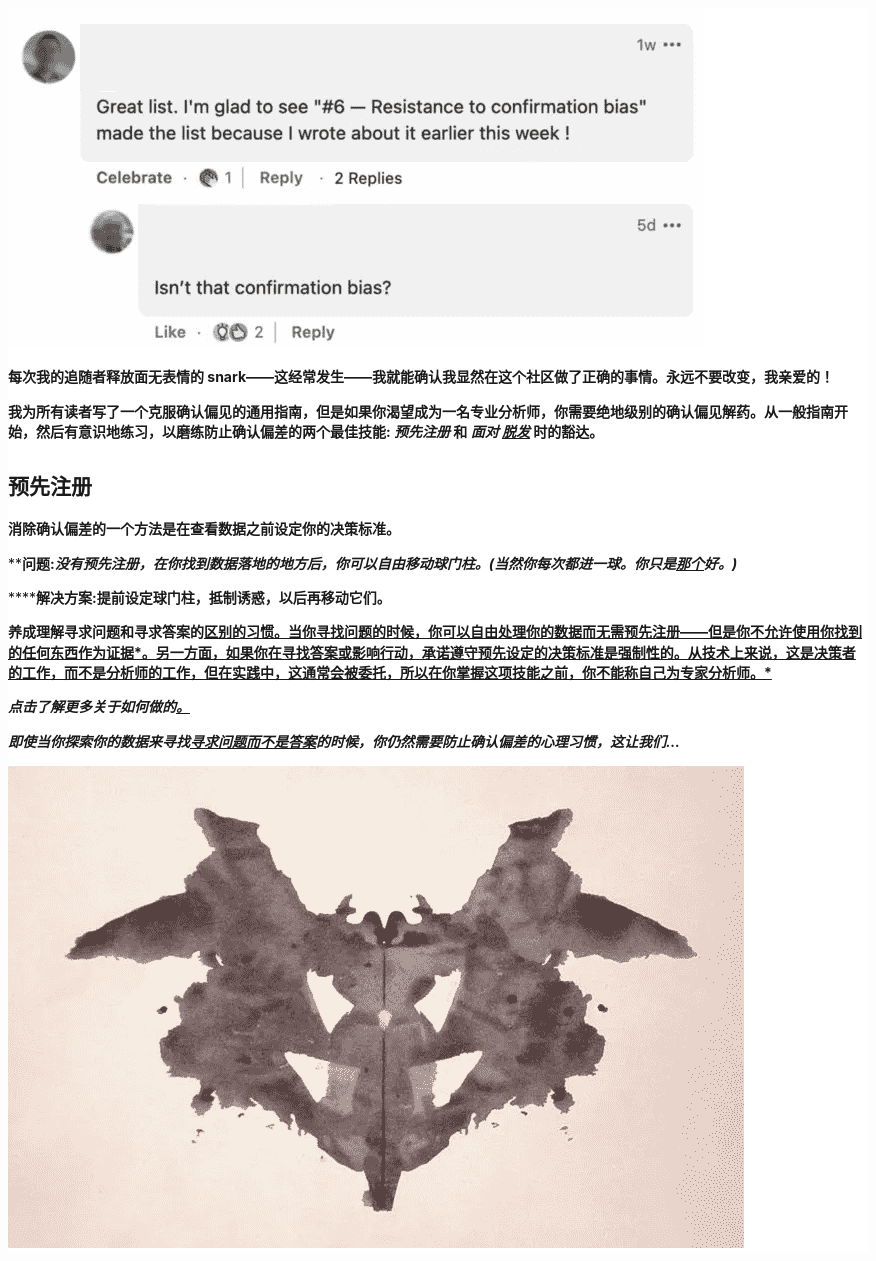 ****![](img/29899091ec3a9c5daf54c3a7066ab3b5.png)****

****每次我的追随者释放面无表情的 snark——这经常发生——我就能确认我显然在这个社区做了正确的事情。永远不要改变，我亲爱的！****

****我为所有读者写了一个克服确认偏见的通用指南，但是如果你渴望成为一名专业分析师，你需要绝地级别的确认偏见解药。从一般指南开始，然后有意识地练习，以磨练防止确认偏差的两个最佳技能: ***预先注册*** 和 ***面对*** [***脱发***](http://bit.ly/quaesita_inkblot) 时的豁达。****

## ******预先注册******

****消除确认偏差的一个方法是在查看数据之前设定你的决策标准。****

******问题:**没有预先注册，在你找到数据落地的地方后，你可以自由移动球门柱*。(当然你每次都进一球。你只是[那个](https://en.wikipedia.org/wiki/Overconfidence_effect)好。)*****

******解决方案:**提前设定球门柱，抵制诱惑，以后再移动它们。****

****养成理解寻求问题和寻求答案的[区别的习惯。当你寻找问题的时候，你可以自由处理你的数据而无需预先注册——但是你不允许使用你找到的任何东西作为证据*。另一方面，如果你在寻找答案或影响行动，承诺遵守预先设定的决策标准是强制性的。从技术上来说，这是决策者的工作，而不是分析师的工作，但在实践中，这通常会被委托，所以在你掌握这项技能之前，你不能称自己为专家分析师。*](http://bit.ly/quaesita_versus)****

*****点击了解更多关于如何做的[。](http://bit.ly/quaesita_inspired)*****

*****即使当你探索你的数据来寻找[寻求问题而不是答案](http://bit.ly/quaesita_versus)的时候，你仍然需要防止确认偏差的心理习惯，这让我们…*****

*****![](img/0dc99e146bf603c7e1ea4b7cbc055868.png)*****